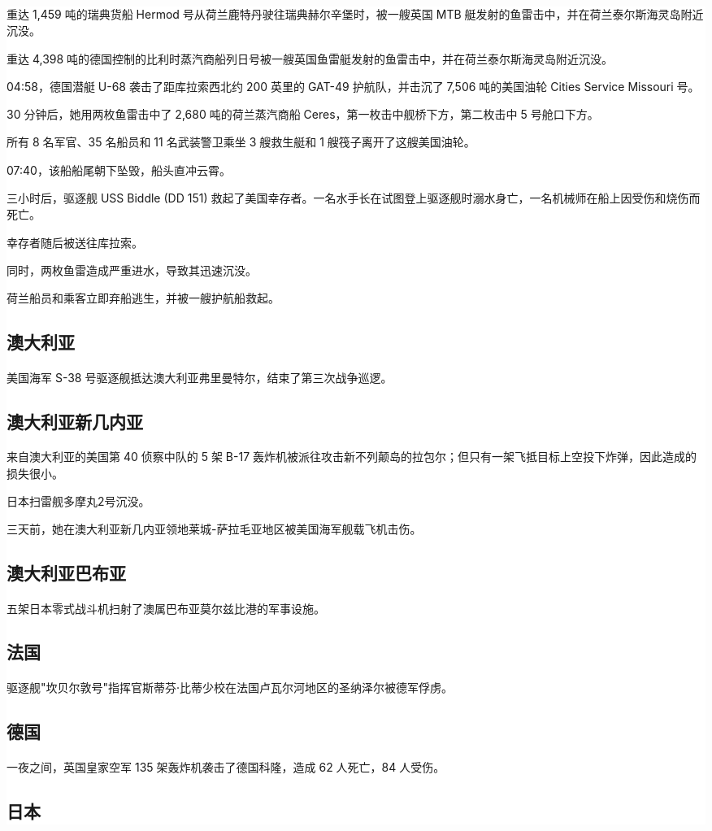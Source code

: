 重达 1,459 吨的瑞典货船 Hermod
号从荷兰鹿特丹驶往瑞典赫尔辛堡时，被一艘英国 MTB
艇发射的鱼雷击中，并在荷兰泰尔斯海灵岛附近沉没。

重达 4,398
吨的德国控制的比利时蒸汽商船列日号被一艘英国鱼雷艇发射的鱼雷击中，并在荷兰泰尔斯海灵岛附近沉没。

04:58，德国潜艇 U-68 袭击了距库拉索西北约 200 英里的 GAT-49
护航队，并击沉了 7,506 吨的美国油轮 Cities Service Missouri 号。

30 分钟后，她用两枚鱼雷击中了 2,680 吨的荷兰蒸汽商船
Ceres，第一枚击中舰桥下方，第二枚击中 5 号舱口下方。

所有 8 名军官、35 名船员和 11 名武装警卫乘坐 3 艘救生艇和 1
艘筏子离开了这艘美国油轮。

07:40，该船船尾朝下坠毁，船头直冲云霄。

三小时后，驱逐舰 USS Biddle (DD 151)
救起了美国幸存者。一名水手长在试图登上驱逐舰时溺水身亡，一名机械师在船上因受伤和烧伤而死亡。

幸存者随后被送往库拉索。

同时，两枚鱼雷造成严重进水，导致其迅速沉没。

荷兰船员和乘客立即弃船逃生，并被一艘护航船救起。

## 澳大利亚

美国海军 S-38 号驱逐舰抵达澳大利亚弗里曼特尔，结束了第三次战争巡逻。

## 澳大利亚新几内亚

来自澳大利亚的美国第 40 侦察中队的 5 架 B-17
轰炸机被派往攻击新不列颠岛的拉包尔；但只有一架飞抵目标上空投下炸弹，因此造成的损失很小。

日本扫雷舰多摩丸2号沉没。

三天前，她在澳大利亚新几内亚领地莱城-萨拉毛亚地区被美国海军舰载飞机击伤。

## 澳大利亚巴布亚

五架日本零式战斗机扫射了澳属巴布亚莫尔兹比港的军事设施。

## 法国

驱逐舰"坎贝尔敦号"指挥官斯蒂芬·比蒂少校在法国卢瓦尔河地区的圣纳泽尔被德军俘虏。

## 德国

一夜之间，英国皇家空军 135 架轰炸机袭击了德国科隆，造成 62 人死亡，84
人受伤。

## 日本
